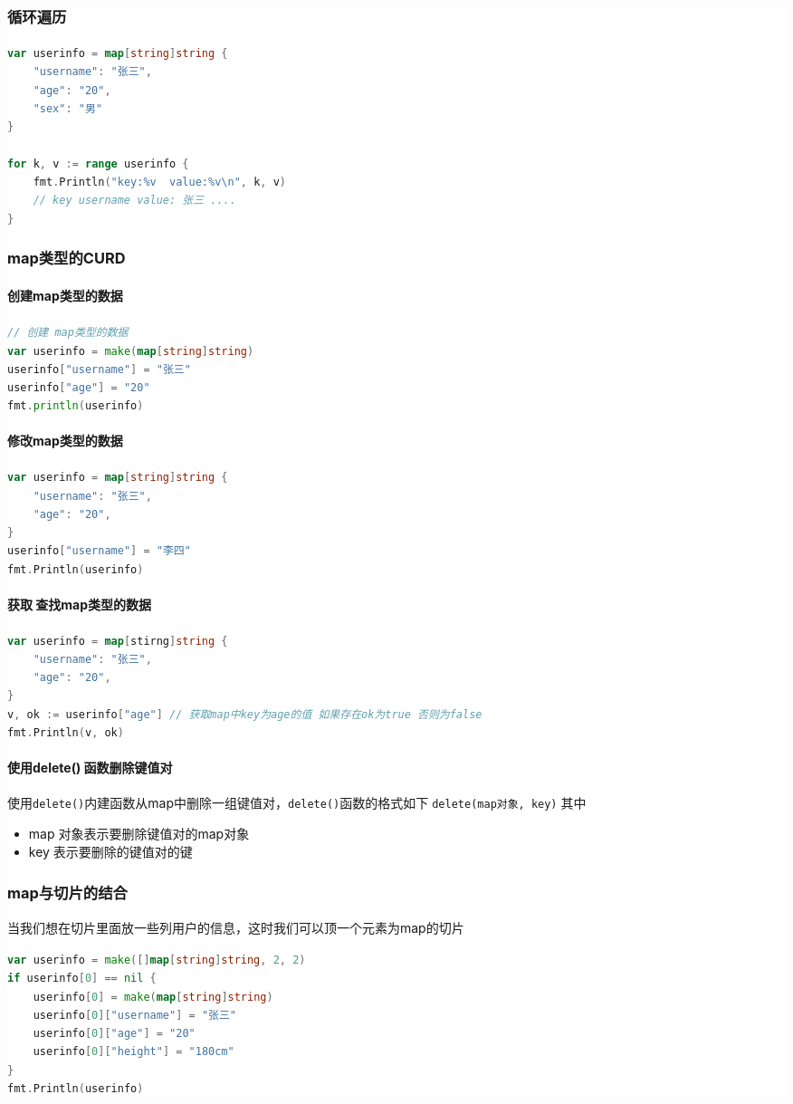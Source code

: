 ### 循环遍历
```go
var userinfo = map[string]string {
    "username": "张三",
    "age": "20",
    "sex": "男"
}

for k, v := range userinfo {
    fmt.Println("key:%v  value:%v\n", k, v) 
    // key username value: 张三 ....
}
```

### map类型的CURD
#### 创建map类型的数据
```go
// 创建 map类型的数据
var userinfo = make(map[string]string)
userinfo["username"] = "张三"
userinfo["age"] = "20"
fmt.println(userinfo)
```

#### 修改map类型的数据
```go
var userinfo = map[string]string {
    "username": "张三",
    "age": "20",
}
userinfo["username"] = "李四"
fmt.Println(userinfo)
```

#### 获取 查找map类型的数据
```go
var userinfo = map[stirng]string {
    "username": "张三",
    "age": "20",
}
v, ok := userinfo["age"] // 获取map中key为age的值 如果存在ok为true 否则为false
fmt.Println(v, ok)
```

#### 使用delete() 函数删除键值对
使用`delete()`内建函数从map中删除一组键值对，`delete()`函数的格式如下
`delete(map对象, key)`
其中
- map 对象表示要删除键值对的map对象
- key 表示要删除的键值对的键

### map与切片的结合
当我们想在切片里面放一些列用户的信息，这时我们可以顶一个元素为map的切片
```go
var userinfo = make([]map[string]string, 2, 2)
if userinfo[0] == nil {
    userinfo[0] = make(map[string]string)
    userinfo[0]["username"] = "张三"
    userinfo[0]["age"] = "20"
    userinfo[0]["height"] = "180cm"
}
fmt.Println(userinfo)
```

